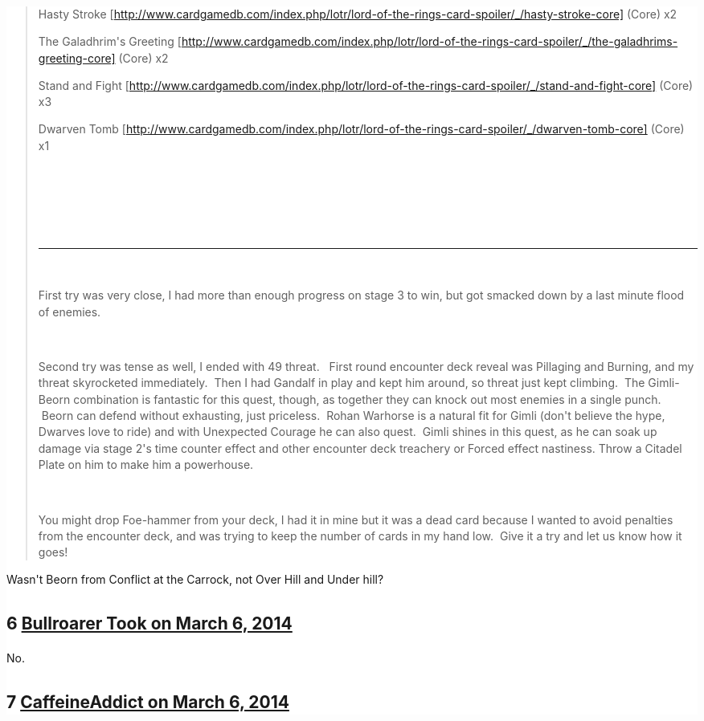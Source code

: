 > Hasty Stroke [http://www.cardgamedb.com/index.php/lotr/lord-of-the-rings-card-spoiler/_/hasty-stroke-core] (Core) x2
> 
> The Galadhrim's Greeting [http://www.cardgamedb.com/index.php/lotr/lord-of-the-rings-card-spoiler/_/the-galadhrims-greeting-core] (Core) x2
> 
> Stand and Fight [http://www.cardgamedb.com/index.php/lotr/lord-of-the-rings-card-spoiler/_/stand-and-fight-core] (Core) x3
> 
> Dwarven Tomb [http://www.cardgamedb.com/index.php/lotr/lord-of-the-rings-card-spoiler/_/dwarven-tomb-core] (Core) x1
> 
>  
> 
>  
> 
>  
> 
> -------
> 
>  
> 
> First try was very close, I had more than enough progress on stage 3 to win, but got smacked down by a last minute flood of enemies.
> 
>  
> 
> Second try was tense as well, I ended with 49 threat.   First round encounter deck reveal was Pillaging and Burning, and my threat skyrocketed immediately.  Then I had Gandalf in play and kept him around, so threat just kept climbing.  The Gimli-Beorn combination is fantastic for this quest, though, as together they can knock out most enemies in a single punch.  Beorn can defend without exhausting, just priceless.  Rohan Warhorse is a natural fit for Gimli (don't believe the hype, Dwarves love to ride) and with Unexpected Courage he can also quest.  Gimli shines in this quest, as he can soak up damage via stage 2's time counter effect and other encounter deck treachery or Forced effect nastiness. Throw a Citadel Plate on him to make him a powerhouse.  
> 
>  
> 
> You might drop Foe-hammer from your deck, I had it in mine but it was a dead card because I wanted to avoid penalties from the encounter deck, and was trying to keep the number of cards in my hand low.  Give it a try and let us know how it goes!

Wasn't Beorn from Conflict at the Carrock, not Over Hill and Under hill?

## 6 [Bullroarer Took on March 6, 2014](https://community.fantasyflightgames.com/topic/100635-fords-of-isen-quest/?do=findComment&comment=1004579)

No.

## 7 [CaffeineAddict on March 6, 2014](https://community.fantasyflightgames.com/topic/100635-fords-of-isen-quest/?do=findComment&comment=1005017)
